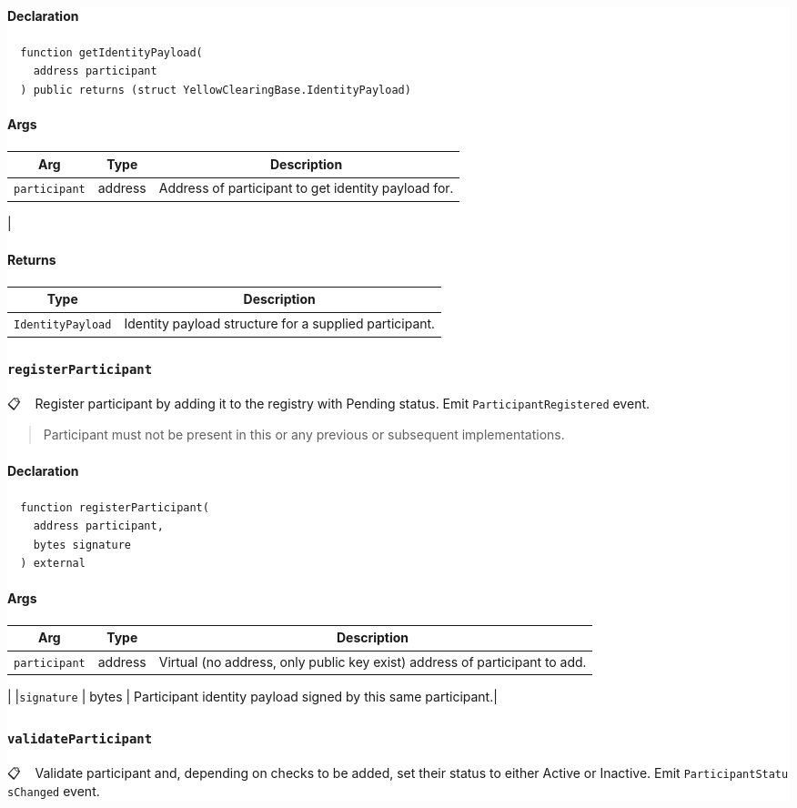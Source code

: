 #### Declaration

```solidity
  function getIdentityPayload(
    address participant
  ) public returns (struct YellowClearingBase.IdentityPayload)
```

#### Args

| Arg | Type | Description |
| --- | --- | --- |
|`participant` | address | Address of participant to get identity payload for.
|

#### Returns

| Type | Description |
| --- | --- |
|`IdentityPayload` | Identity payload structure for a supplied participant.

### `registerParticipant`

📋   &nbsp;&nbsp;
Register participant by adding it to the registry with Pending status. Emit `ParticipantRegistered` event.

> Participant must not be present in this or any previous or subsequent implementations.


#### Declaration

```solidity
  function registerParticipant(
    address participant,
    bytes signature
  ) external
```

#### Args

| Arg | Type | Description |
| --- | --- | --- |
|`participant` | address | Virtual (no address, only public key exist) address of participant to add.
|
|`signature` | bytes | Participant identity payload signed by this same participant.|

### `validateParticipant`

📋   &nbsp;&nbsp;
Validate participant and, depending on checks to be added, set their status to either Active or Inactive. Emit `ParticipantStatusChanged` event.

